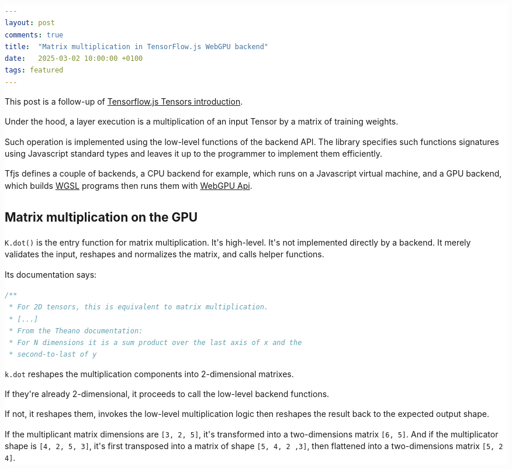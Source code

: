 ```yaml
---
layout: post
comments: true
title:  "Matrix multiplication in TensorFlow.js WebGPU backend"
date:   2025-03-02 10:00:00 +0100
tags: featured
---
```


This post is a follow-up of [Tensorflow.js Tensors introduction](/2024/11/24/inside-tfjs-prediction-journeys-of-tensors.html).

Under the hood, a layer execution is a multiplication of an input Tensor
by a matrix of training weights.

Such operation is implemented using the low-level functions of the backend API.
The library specifies such functions signatures using Javascript standard types
and leaves it up to the programmer to implement them efficiently.

Tfjs defines a couple of backends, a CPU backend for example, which runs on a Javascript virtual machine,
and a GPU backend, which builds [WGSL](https://www.w3.org/TR/WGSL/)
programs then runs them with [WebGPU Api](https://developer.mozilla.org/en-US/docs/Web/API/WebGPU_API).

## Matrix multiplication on the GPU

`K.dot()` is the entry function for matrix multiplication.
It's high-level. It's not implemented directly by a backend.
It merely validates the input, reshapes and normalizes the matrix,
and calls helper functions.

Its documentation says:

```typescript
/**
 * For 2D tensors, this is equivalent to matrix multiplication.
 * [...]
 * From the Theano documentation:
 * For N dimensions it is a sum product over the last axis of x and the
 * second-to-last of y
```

`k.dot` reshapes the multiplication components into 2-dimensional matrixes.

If they're already 2-dimensional, it proceeds to call the low-level backend functions.

If not, it reshapes them, invokes the low-level multiplication
logic then reshapes the result back to the expected output shape.

If the multiplicant matrix dimensions are `[3, 2, 5]`, it's transformed into
a two-dimensions matrix `[6, 5]`.
And if the multiplicator shape is `[4, 2, 5, 3]`, it's first transposed into
a matrix of shape `[5, 4, 2 ,3]`, then flattened into a two-dimensions matrix `[5, 24]`.
